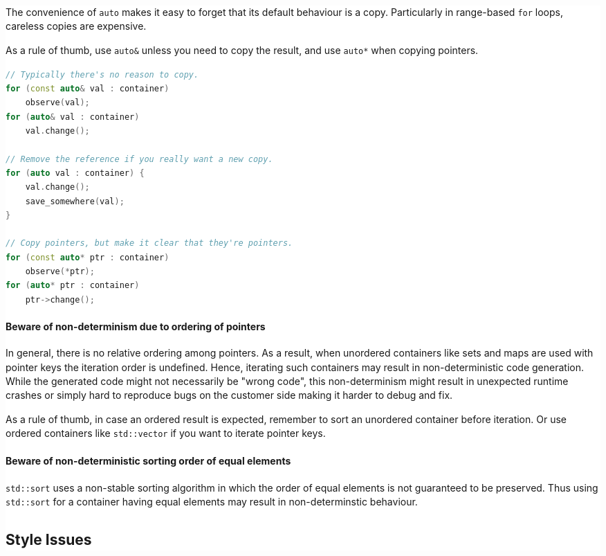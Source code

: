 The convenience of `auto` makes it easy to forget that its default
behaviour is a copy.
Particularly in range-based `for` loops, careless copies are expensive.

As a rule of thumb, use `auto&` unless you need to copy the result,
and use `auto*` when copying pointers.

```c++
// Typically there's no reason to copy.
for (const auto& val : container)
    observe(val);
for (auto& val : container)
    val.change();

// Remove the reference if you really want a new copy.
for (auto val : container) {
    val.change();
    save_somewhere(val);
}

// Copy pointers, but make it clear that they're pointers.
for (const auto* ptr : container)
    observe(*ptr);
for (auto* ptr : container)
    ptr->change();
```

#### Beware of non-determinism due to ordering of pointers ####

In general, there is no relative ordering among pointers.
As a result, when unordered containers like sets and maps are used with
pointer keys the iteration order is undefined.
Hence, iterating such containers may result in non-deterministic code
generation.
While the generated code might not necessarily be "wrong code", this
non-determinism might result in unexpected runtime crashes or simply
hard to reproduce bugs on the customer side making it harder to debug
and fix.

As a rule of thumb, in case an ordered result is expected, remember to
sort an unordered container before iteration.
Or use ordered containers like `std::vector` if you want to iterate
pointer keys.

#### Beware of non-deterministic sorting order of equal elements ####

`std::sort` uses a non-stable sorting algorithm in which the order of
equal elements is not guaranteed to be preserved.
Thus using `std::sort` for a container having equal elements may result
in non-determinstic behaviour.

## Style Issues ##

